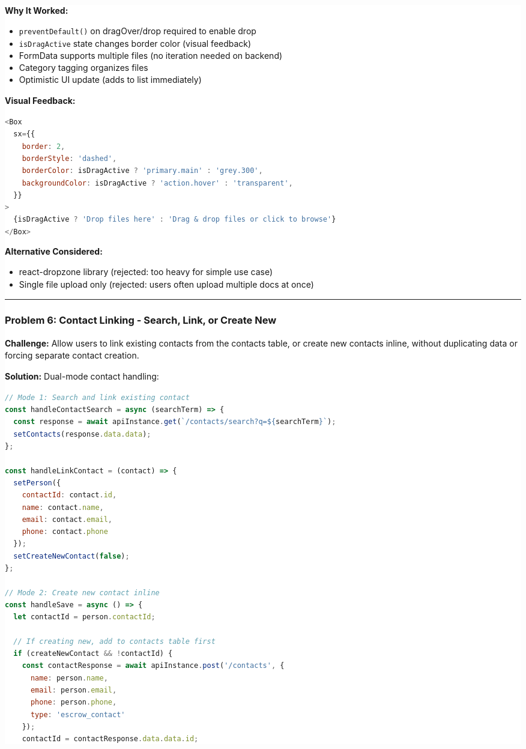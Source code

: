 **Why It Worked:**
- `preventDefault()` on dragOver/drop required to enable drop
- `isDragActive` state changes border color (visual feedback)
- FormData supports multiple files (no iteration needed on backend)
- Category tagging organizes files
- Optimistic UI update (adds to list immediately)

**Visual Feedback:**
```javascript
<Box
  sx={{
    border: 2,
    borderStyle: 'dashed',
    borderColor: isDragActive ? 'primary.main' : 'grey.300',
    backgroundColor: isDragActive ? 'action.hover' : 'transparent',
  }}
>
  {isDragActive ? 'Drop files here' : 'Drag & drop files or click to browse'}
</Box>
```

**Alternative Considered:**
- react-dropzone library (rejected: too heavy for simple use case)
- Single file upload only (rejected: users often upload multiple docs at once)

---

### Problem 6: Contact Linking - Search, Link, or Create New

**Challenge:**
Allow users to link existing contacts from the contacts table, or create new contacts inline, without duplicating data or forcing separate contact creation.

**Solution:**
Dual-mode contact handling:
```javascript
// Mode 1: Search and link existing contact
const handleContactSearch = async (searchTerm) => {
  const response = await apiInstance.get(`/contacts/search?q=${searchTerm}`);
  setContacts(response.data.data);
};

const handleLinkContact = (contact) => {
  setPerson({
    contactId: contact.id,
    name: contact.name,
    email: contact.email,
    phone: contact.phone
  });
  setCreateNewContact(false);
};

// Mode 2: Create new contact inline
const handleSave = async () => {
  let contactId = person.contactId;

  // If creating new, add to contacts table first
  if (createNewContact && !contactId) {
    const contactResponse = await apiInstance.post('/contacts', {
      name: person.name,
      email: person.email,
      phone: person.phone,
      type: 'escrow_contact'
    });
    contactId = contactResponse.data.data.id;
```